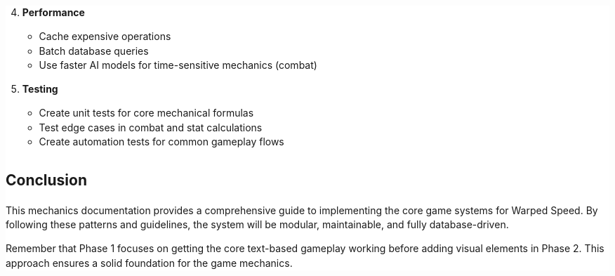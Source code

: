 4. **Performance**
   - Cache expensive operations
   - Batch database queries
   - Use faster AI models for time-sensitive mechanics (combat)

5. **Testing**
   - Create unit tests for core mechanical formulas
   - Test edge cases in combat and stat calculations
   - Create automation tests for common gameplay flows

## Conclusion

This mechanics documentation provides a comprehensive guide to implementing the core game systems for Warped Speed. By following these patterns and guidelines, the system will be modular, maintainable, and fully database-driven.

Remember that Phase 1 focuses on getting the core text-based gameplay working before adding visual elements in Phase 2. This approach ensures a solid foundation for the game mechanics. 